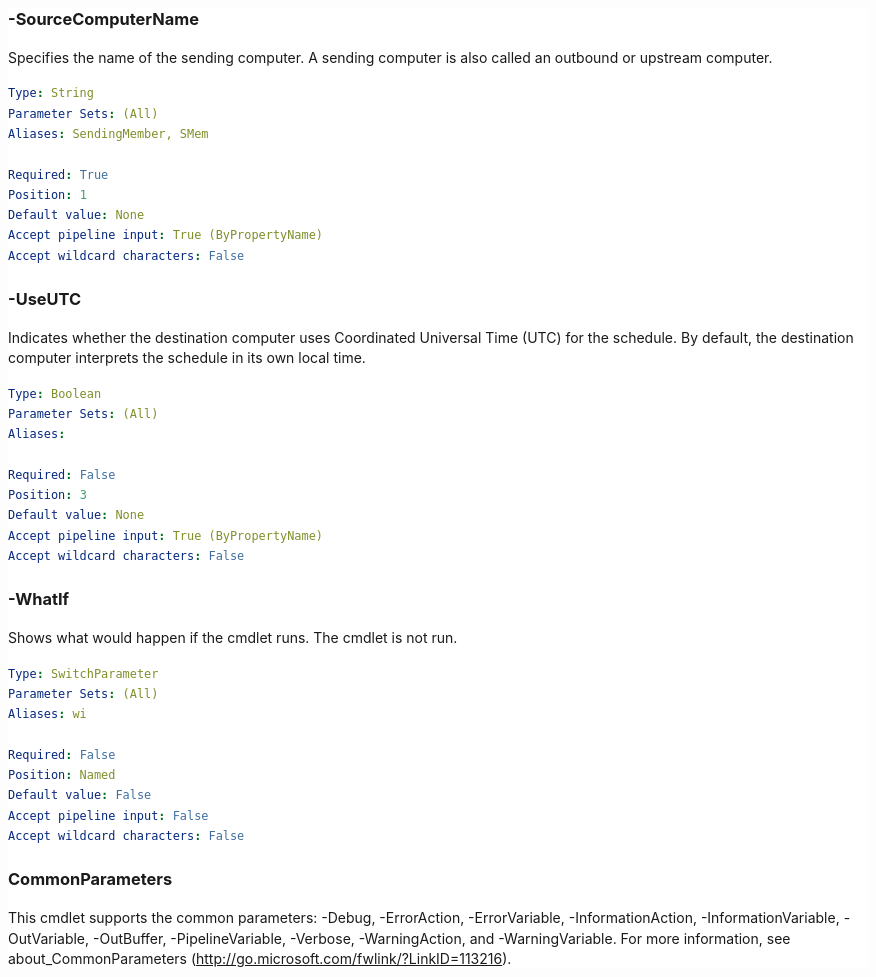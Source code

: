 ### -SourceComputerName
Specifies the name of the sending computer.
A sending computer is also called an outbound or upstream computer.

```yaml
Type: String
Parameter Sets: (All)
Aliases: SendingMember, SMem

Required: True
Position: 1
Default value: None
Accept pipeline input: True (ByPropertyName)
Accept wildcard characters: False
```

### -UseUTC
Indicates whether the destination computer uses Coordinated Universal Time (UTC) for the schedule.
By default, the destination computer interprets the schedule in its own local time.

```yaml
Type: Boolean
Parameter Sets: (All)
Aliases: 

Required: False
Position: 3
Default value: None
Accept pipeline input: True (ByPropertyName)
Accept wildcard characters: False
```

### -WhatIf
Shows what would happen if the cmdlet runs.
The cmdlet is not run.

```yaml
Type: SwitchParameter
Parameter Sets: (All)
Aliases: wi

Required: False
Position: Named
Default value: False
Accept pipeline input: False
Accept wildcard characters: False
```

### CommonParameters
This cmdlet supports the common parameters: -Debug, -ErrorAction, -ErrorVariable, -InformationAction, -InformationVariable, -OutVariable, -OutBuffer, -PipelineVariable, -Verbose, -WarningAction, and -WarningVariable. For more information, see about_CommonParameters (http://go.microsoft.com/fwlink/?LinkID=113216).
